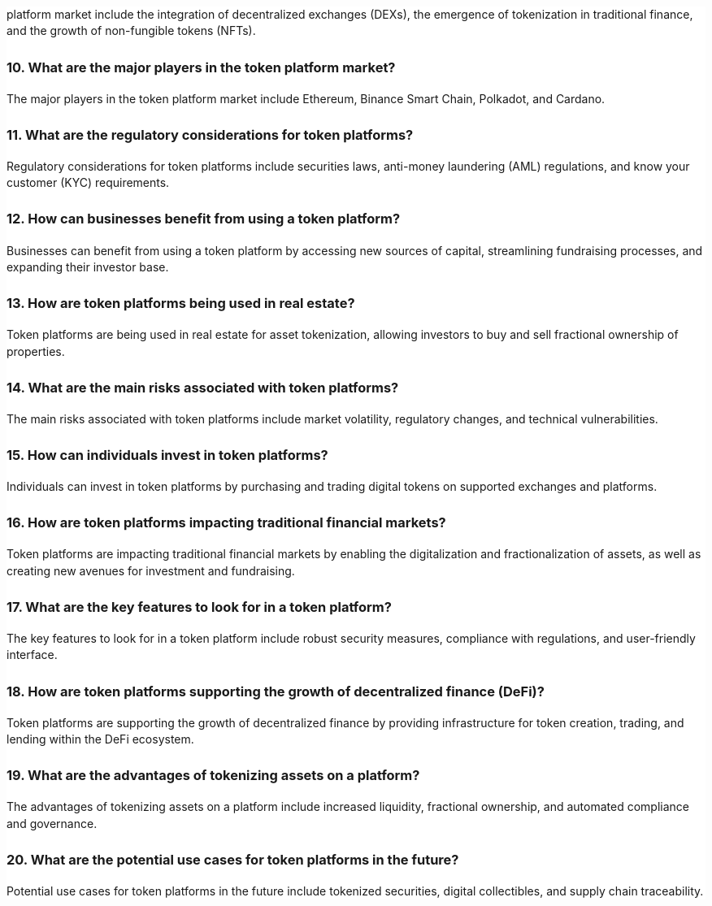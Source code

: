 platform market include the integration of decentralized exchanges (DEXs), the emergence of tokenization in traditional finance, and the growth of non-fungible tokens (NFTs).</p><h3>10. What are the major players in the token platform market?</h3><p>The major players in the token platform market include Ethereum, Binance Smart Chain, Polkadot, and Cardano.</p><h3>11. What are the regulatory considerations for token platforms?</h3><p>Regulatory considerations for token platforms include securities laws, anti-money laundering (AML) regulations, and know your customer (KYC) requirements.</p><h3>12. How can businesses benefit from using a token platform?</h3><p>Businesses can benefit from using a token platform by accessing new sources of capital, streamlining fundraising processes, and expanding their investor base.</p><h3>13. How are token platforms being used in real estate?</h3><p>Token platforms are being used in real estate for asset tokenization, allowing investors to buy and sell fractional ownership of properties.</p><h3>14. What are the main risks associated with token platforms?</h3><p>The main risks associated with token platforms include market volatility, regulatory changes, and technical vulnerabilities.</p><h3>15. How can individuals invest in token platforms?</h3><p>Individuals can invest in token platforms by purchasing and trading digital tokens on supported exchanges and platforms.</p><h3>16. How are token platforms impacting traditional financial markets?</h3><p>Token platforms are impacting traditional financial markets by enabling the digitalization and fractionalization of assets, as well as creating new avenues for investment and fundraising.</p><h3>17. What are the key features to look for in a token platform?</h3><p>The key features to look for in a token platform include robust security measures, compliance with regulations, and user-friendly interface.</p><h3>18. How are token platforms supporting the growth of decentralized finance (DeFi)?</h3><p>Token platforms are supporting the growth of decentralized finance by providing infrastructure for token creation, trading, and lending within the DeFi ecosystem.</p><h3>19. What are the advantages of tokenizing assets on a platform?</h3><p>The advantages of tokenizing assets on a platform include increased liquidity, fractional ownership, and automated compliance and governance.</p><h3>20. What are the potential use cases for token platforms in the future?</h3><p>Potential use cases for token platforms in the future include tokenized securities, digital collectibles, and supply chain traceability.</p></body></html></strong></p>
